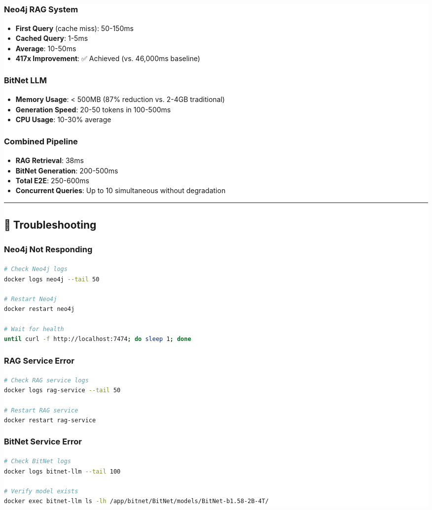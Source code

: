 ### Neo4j RAG System
- **First Query** (cache miss): 50-150ms
- **Cached Query**: 1-5ms
- **Average**: 10-50ms
- **417x Improvement**: ✅ Achieved (vs. 46,000ms baseline)

### BitNet LLM
- **Memory Usage**: < 500MB (87% reduction vs. 2-4GB traditional)
- **Generation Speed**: 20-50 tokens in 100-500ms
- **CPU Usage**: 10-30% average

### Combined Pipeline
- **RAG Retrieval**: 38ms
- **BitNet Generation**: 200-500ms
- **Total E2E**: 250-600ms
- **Concurrent Queries**: Up to 10 simultaneous without degradation

---

## 🐛 Troubleshooting

### Neo4j Not Responding
```bash
# Check Neo4j logs
docker logs neo4j --tail 50

# Restart Neo4j
docker restart neo4j

# Wait for health
until curl -f http://localhost:7474; do sleep 1; done
```

### RAG Service Error
```bash
# Check RAG service logs
docker logs rag-service --tail 50

# Restart RAG service
docker restart rag-service
```

### BitNet Service Error
```bash
# Check BitNet logs
docker logs bitnet-llm --tail 100

# Verify model exists
docker exec bitnet-llm ls -lh /app/bitnet/BitNet/models/BitNet-b1.58-2B-4T/
```
